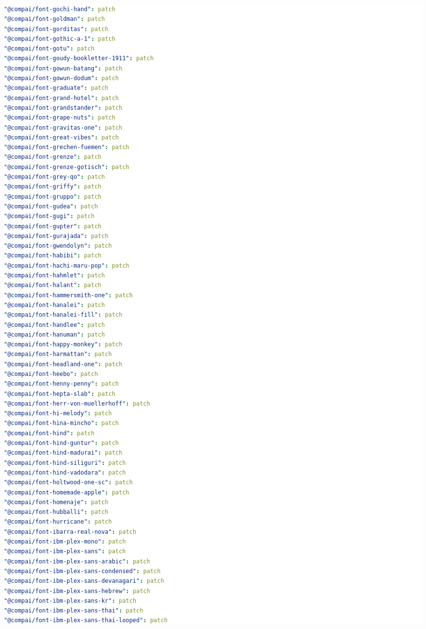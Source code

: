 ```yaml
"@compai/font-gochi-hand": patch
"@compai/font-goldman": patch
"@compai/font-gorditas": patch
"@compai/font-gothic-a-1": patch
"@compai/font-gotu": patch
"@compai/font-goudy-bookletter-1911": patch
"@compai/font-gowun-batang": patch
"@compai/font-gowun-dodum": patch
"@compai/font-graduate": patch
"@compai/font-grand-hotel": patch
"@compai/font-grandstander": patch
"@compai/font-grape-nuts": patch
"@compai/font-gravitas-one": patch
"@compai/font-great-vibes": patch
"@compai/font-grechen-fuemen": patch
"@compai/font-grenze": patch
"@compai/font-grenze-gotisch": patch
"@compai/font-grey-qo": patch
"@compai/font-griffy": patch
"@compai/font-gruppo": patch
"@compai/font-gudea": patch
"@compai/font-gugi": patch
"@compai/font-gupter": patch
"@compai/font-gurajada": patch
"@compai/font-gwendolyn": patch
"@compai/font-habibi": patch
"@compai/font-hachi-maru-pop": patch
"@compai/font-hahmlet": patch
"@compai/font-halant": patch
"@compai/font-hammersmith-one": patch
"@compai/font-hanalei": patch
"@compai/font-hanalei-fill": patch
"@compai/font-handlee": patch
"@compai/font-hanuman": patch
"@compai/font-happy-monkey": patch
"@compai/font-harmattan": patch
"@compai/font-headland-one": patch
"@compai/font-heebo": patch
"@compai/font-henny-penny": patch
"@compai/font-hepta-slab": patch
"@compai/font-herr-von-muellerhoff": patch
"@compai/font-hi-melody": patch
"@compai/font-hina-mincho": patch
"@compai/font-hind": patch
"@compai/font-hind-guntur": patch
"@compai/font-hind-madurai": patch
"@compai/font-hind-siliguri": patch
"@compai/font-hind-vadodara": patch
"@compai/font-holtwood-one-sc": patch
"@compai/font-homemade-apple": patch
"@compai/font-homenaje": patch
"@compai/font-hubballi": patch
"@compai/font-hurricane": patch
"@compai/font-ibarra-real-nova": patch
"@compai/font-ibm-plex-mono": patch
"@compai/font-ibm-plex-sans": patch
"@compai/font-ibm-plex-sans-arabic": patch
"@compai/font-ibm-plex-sans-condensed": patch
"@compai/font-ibm-plex-sans-devanagari": patch
"@compai/font-ibm-plex-sans-hebrew": patch
"@compai/font-ibm-plex-sans-kr": patch
"@compai/font-ibm-plex-sans-thai": patch
"@compai/font-ibm-plex-sans-thai-looped": patch
```